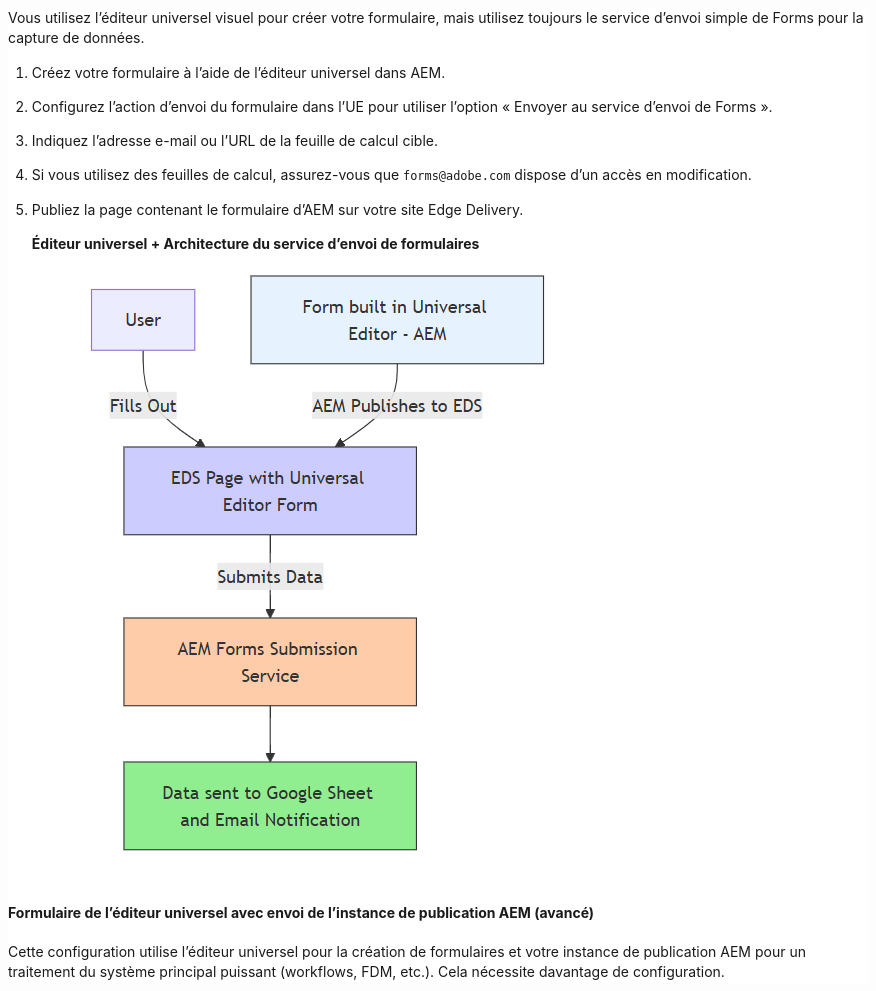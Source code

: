 Vous utilisez l’éditeur universel visuel pour créer votre formulaire, mais utilisez toujours le service d’envoi simple de Forms pour la capture de données.

1. Créez votre formulaire à l’aide de l’éditeur universel dans AEM.
1. Configurez l’action d’envoi du formulaire dans l’UE pour utiliser l’option « Envoyer au service d’envoi de Forms ».
1. Indiquez l’adresse e-mail ou l’URL de la feuille de calcul cible.
1. Si vous utilisez des feuilles de calcul, assurez-vous que `forms@adobe.com` dispose d’un accès en modification.
1. Publiez la page contenant le formulaire d’AEM sur votre site Edge Delivery.

   **Éditeur universel + Architecture du service d’envoi de formulaires**

   ![Éditeur universel + Architecture du service d’envoi de formulaires](/help/forms/assets/eds-ue-fss.png)

   

#### Formulaire de l’éditeur universel avec envoi de l’instance de publication AEM (avancé)

Cette configuration utilise l’éditeur universel pour la création de formulaires et votre instance de publication AEM pour un traitement du système principal puissant (workflows, FDM, etc.). Cela nécessite davantage de configuration.
